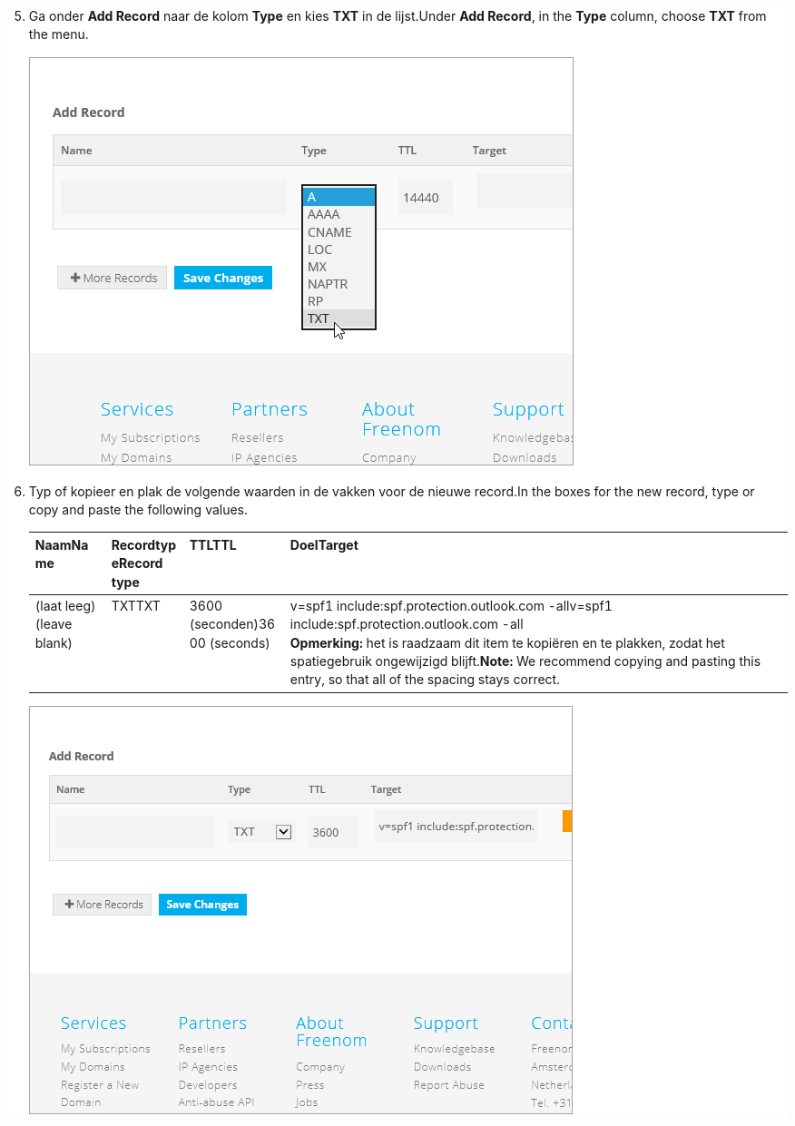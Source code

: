 5. <span data-ttu-id="eb93c-251">Ga onder **Add Record** naar de kolom **Type** en kies **TXT** in de lijst.</span><span class="sxs-lookup"><span data-stu-id="eb93c-251">Under **Add Record**, in the **Type** column, choose **TXT** from the menu.</span></span> 
    
    ![Freenom Add Record type TXT](../../media/d8854285-c4ae-416c-a072-72a11ba1cd9a.png)
  
6. <span data-ttu-id="eb93c-253">Typ of kopieer en plak de volgende waarden in de vakken voor de nieuwe record.</span><span class="sxs-lookup"><span data-stu-id="eb93c-253">In the boxes for the new record, type or copy and paste the following values.</span></span> 
    
    |<span data-ttu-id="eb93c-254">**Naam**</span><span class="sxs-lookup"><span data-stu-id="eb93c-254">**Name**</span></span>|<span data-ttu-id="eb93c-255">**Recordtype**</span><span class="sxs-lookup"><span data-stu-id="eb93c-255">**Record type**</span></span>|<span data-ttu-id="eb93c-256">**TTL**</span><span class="sxs-lookup"><span data-stu-id="eb93c-256">**TTL**</span></span>|<span data-ttu-id="eb93c-257">**Doel**</span><span class="sxs-lookup"><span data-stu-id="eb93c-257">**Target**</span></span>|
    |:-----|:-----|:-----|:-----|
    |<span data-ttu-id="eb93c-258">(laat leeg)</span><span class="sxs-lookup"><span data-stu-id="eb93c-258">(leave blank)</span></span>  <br/> |<span data-ttu-id="eb93c-259">TXT</span><span class="sxs-lookup"><span data-stu-id="eb93c-259">TXT</span></span>  <br/> |<span data-ttu-id="eb93c-260">3600 (seconden)</span><span class="sxs-lookup"><span data-stu-id="eb93c-260">3600 (seconds)</span></span>  <br/> |<span data-ttu-id="eb93c-261">v=spf1 include:spf.protection.outlook.com -all</span><span class="sxs-lookup"><span data-stu-id="eb93c-261">v=spf1 include:spf.protection.outlook.com -all</span></span>  <br/><span data-ttu-id="eb93c-262">**Opmerking:** het is raadzaam dit item te kopiëren en te plakken, zodat het spatiegebruik ongewijzigd blijft.</span><span class="sxs-lookup"><span data-stu-id="eb93c-262">**Note:** We recommend copying and pasting this entry, so that all of the spacing stays correct.</span></span>           |
   
    ![Freenom TXT values for SPF](../../media/1b3b1199-9104-4ca1-acdb-786d139c21ac.png)
  